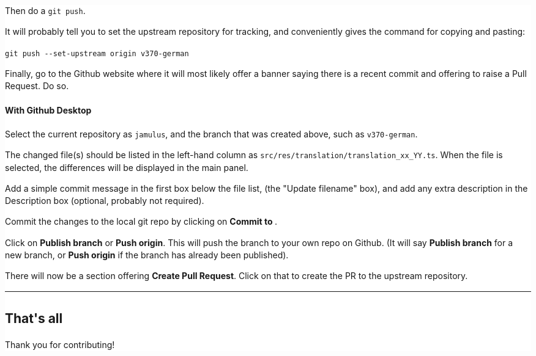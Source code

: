 Then do a `git push`.

It will probably tell you to set the upstream repository for tracking, and conveniently gives the command for copying and pasting:

```
git push --set-upstream origin v370-german
```

Finally, go to the Github website where it will most likely offer a banner saying there is a recent commit and offering to raise a Pull Request. Do so.

#### With Github Desktop

Select the current repository as `jamulus`, and the branch that was created above, such as `v370-german`.

The changed file(s) should be listed in the left-hand column as `src/res/translation/translation_xx_YY.ts`. When the file is selected, the differences will be displayed in the main panel.

Add a simple commit message in the first box below the file list, (the "Update filename" box), and add any extra description in the Description box (optional, probably not required).

Commit the changes to the local git repo by clicking on **Commit to <branch>**.

Click on **Publish branch** or **Push origin**. This will push the branch to your own repo on Github. (It will say **Publish branch** for a new branch, or **Push origin** if the branch has already been published).

There will now be a section offering **Create Pull Request**. Click on that to create the PR to the upstream repository.

----

## That's all

Thank you for contributing!
